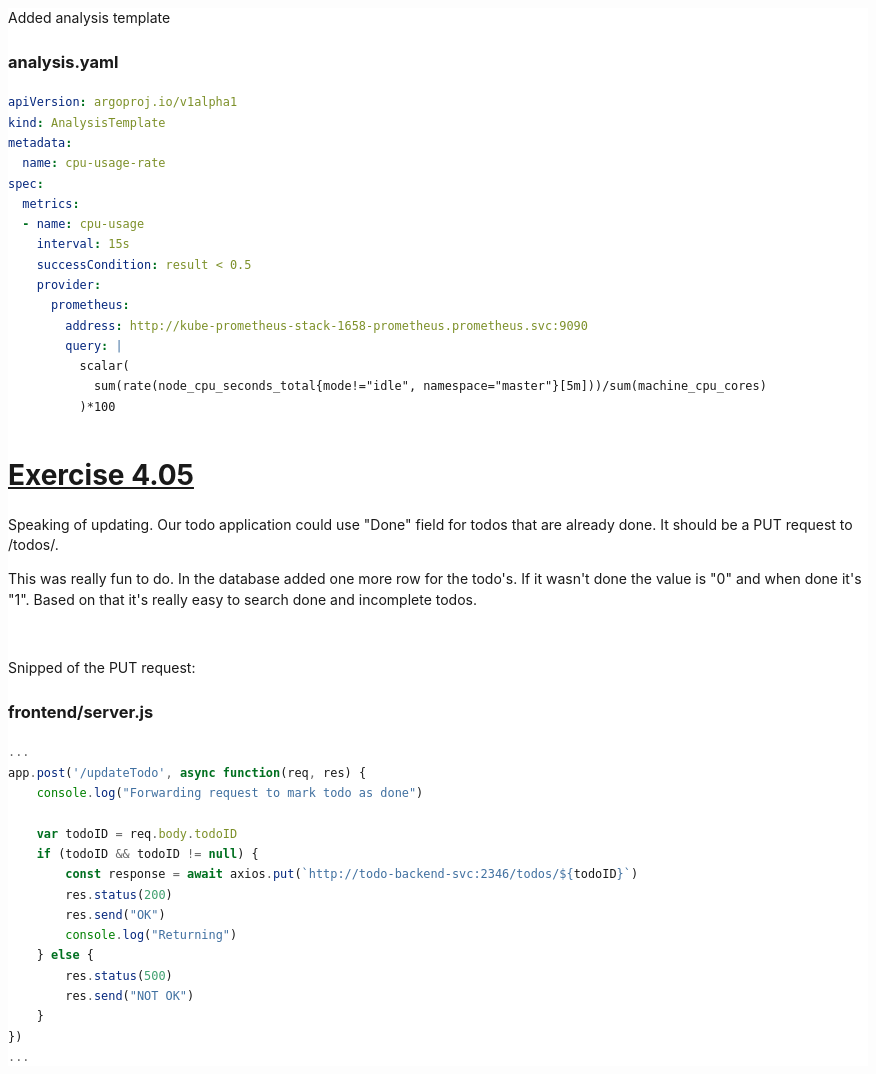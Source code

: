 Added analysis template

### analysis.yaml
```yaml
apiVersion: argoproj.io/v1alpha1
kind: AnalysisTemplate
metadata:
  name: cpu-usage-rate
spec:
  metrics:
  - name: cpu-usage
    interval: 15s
    successCondition: result < 0.5
    provider:
      prometheus:
        address: http://kube-prometheus-stack-1658-prometheus.prometheus.svc:9090
        query: |
          scalar(
            sum(rate(node_cpu_seconds_total{mode!="idle", namespace="master"}[5m]))/sum(machine_cpu_cores)
          )*100
```

# [Exercise 4.05](https://github.com/Teemukoivumaa/DevOps-with-Kubernetes/tree/)
Speaking of updating. Our todo application could use "Done" field for todos that are already done. It should be a PUT request to /todos/<id>.

This was really fun to do. In the database added one more row for the todo's. If it wasn't done the value is "0" and when done it's "1". Based on that it's really easy to search done and incomplete todos.

</br>

Snipped of the PUT request:
### frontend/server.js
```js
...
app.post('/updateTodo', async function(req, res) {
    console.log("Forwarding request to mark todo as done")

    var todoID = req.body.todoID
    if (todoID && todoID != null) {
        const response = await axios.put(`http://todo-backend-svc:2346/todos/${todoID}`)
        res.status(200)
        res.send("OK")
        console.log("Returning")
    } else {
        res.status(500)
        res.send("NOT OK")
    }
})
...
```
